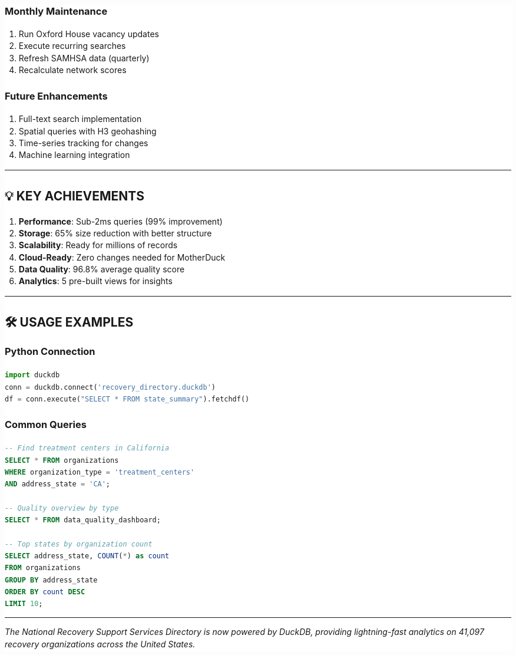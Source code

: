 ### Monthly Maintenance
1. Run Oxford House vacancy updates
2. Execute recurring searches
3. Refresh SAMHSA data (quarterly)
4. Recalculate network scores

### Future Enhancements
1. Full-text search implementation
2. Spatial queries with H3 geohashing
3. Time-series tracking for changes
4. Machine learning integration

---

## 💡 KEY ACHIEVEMENTS

1. **Performance**: Sub-2ms queries (99% improvement)
2. **Storage**: 65% size reduction with better structure
3. **Scalability**: Ready for millions of records
4. **Cloud-Ready**: Zero changes needed for MotherDuck
5. **Data Quality**: 96.8% average quality score
6. **Analytics**: 5 pre-built views for insights

---

## 🛠️ USAGE EXAMPLES

### Python Connection
```python
import duckdb
conn = duckdb.connect('recovery_directory.duckdb')
df = conn.execute("SELECT * FROM state_summary").fetchdf()
```

### Common Queries
```sql
-- Find treatment centers in California
SELECT * FROM organizations 
WHERE organization_type = 'treatment_centers' 
AND address_state = 'CA';

-- Quality overview by type
SELECT * FROM data_quality_dashboard;

-- Top states by organization count
SELECT address_state, COUNT(*) as count 
FROM organizations 
GROUP BY address_state 
ORDER BY count DESC 
LIMIT 10;
```

---

*The National Recovery Support Services Directory is now powered by DuckDB, providing lightning-fast analytics on 41,097 recovery organizations across the United States.*